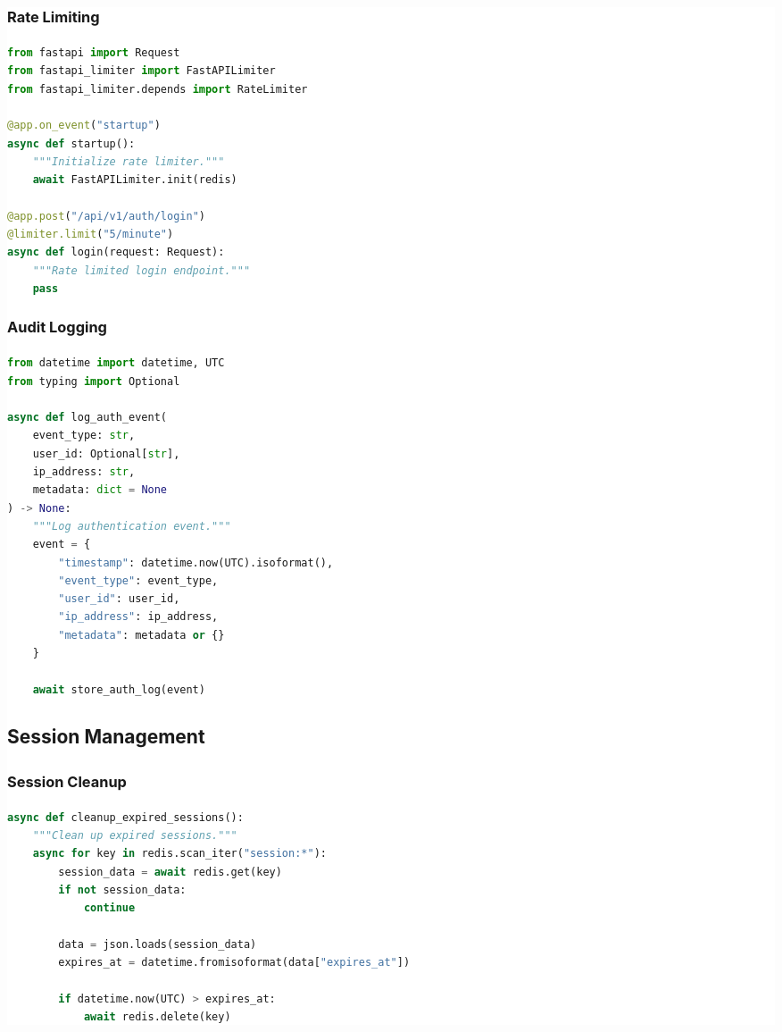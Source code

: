 ### Rate Limiting

```python
from fastapi import Request
from fastapi_limiter import FastAPILimiter
from fastapi_limiter.depends import RateLimiter

@app.on_event("startup")
async def startup():
    """Initialize rate limiter."""
    await FastAPILimiter.init(redis)

@app.post("/api/v1/auth/login")
@limiter.limit("5/minute")
async def login(request: Request):
    """Rate limited login endpoint."""
    pass
```

### Audit Logging

```python
from datetime import datetime, UTC
from typing import Optional

async def log_auth_event(
    event_type: str,
    user_id: Optional[str],
    ip_address: str,
    metadata: dict = None
) -> None:
    """Log authentication event."""
    event = {
        "timestamp": datetime.now(UTC).isoformat(),
        "event_type": event_type,
        "user_id": user_id,
        "ip_address": ip_address,
        "metadata": metadata or {}
    }

    await store_auth_log(event)
```

## Session Management

### Session Cleanup

```python
async def cleanup_expired_sessions():
    """Clean up expired sessions."""
    async for key in redis.scan_iter("session:*"):
        session_data = await redis.get(key)
        if not session_data:
            continue

        data = json.loads(session_data)
        expires_at = datetime.fromisoformat(data["expires_at"])

        if datetime.now(UTC) > expires_at:
            await redis.delete(key)
```
